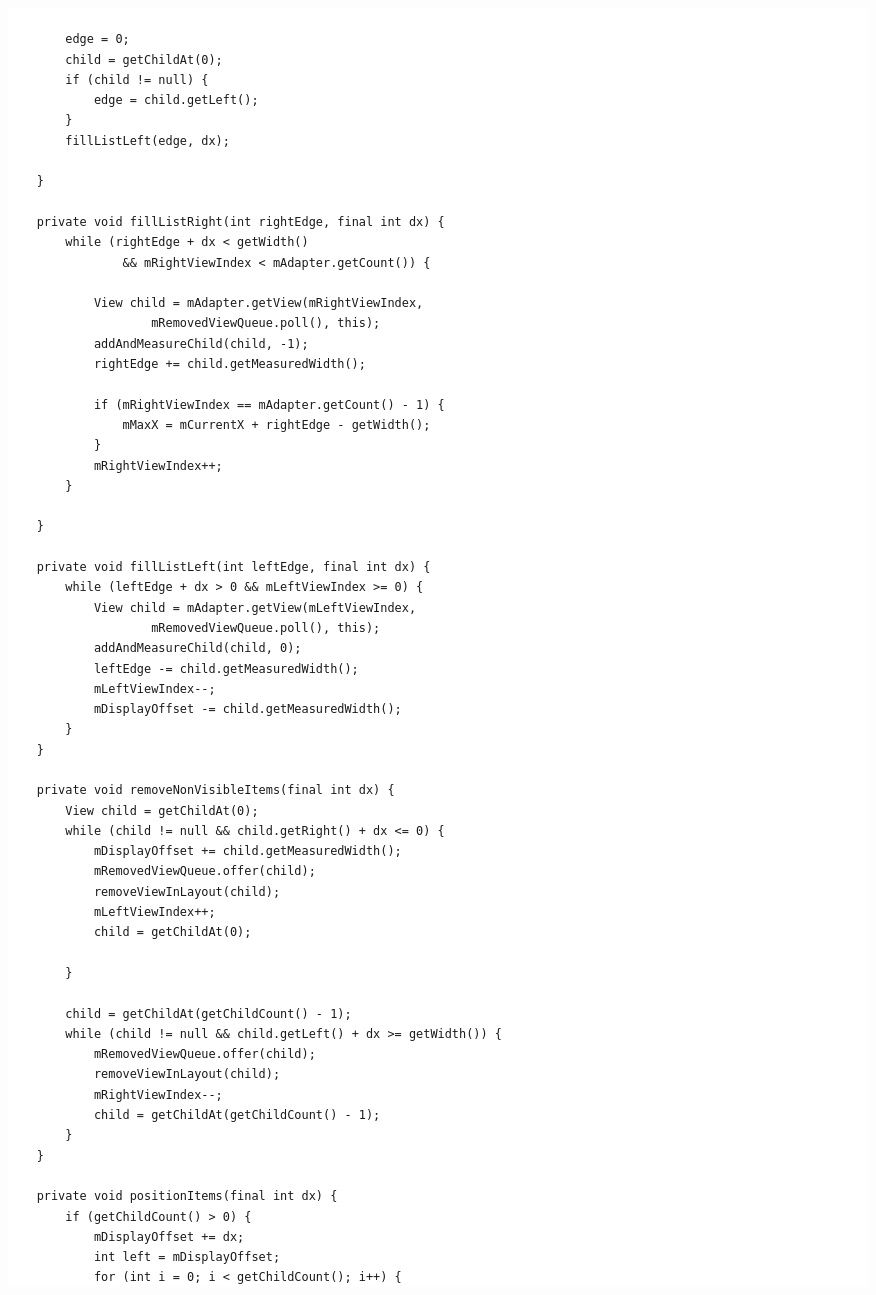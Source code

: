 ```

        edge = 0;
        child = getChildAt(0);
        if (child != null) {
            edge = child.getLeft();
        }
        fillListLeft(edge, dx);

    }

    private void fillListRight(int rightEdge, final int dx) {
        while (rightEdge + dx < getWidth()
                && mRightViewIndex < mAdapter.getCount()) {

            View child = mAdapter.getView(mRightViewIndex,
                    mRemovedViewQueue.poll(), this);
            addAndMeasureChild(child, -1);
            rightEdge += child.getMeasuredWidth();

            if (mRightViewIndex == mAdapter.getCount() - 1) {
                mMaxX = mCurrentX + rightEdge - getWidth();
            }
            mRightViewIndex++;
        }

    }

    private void fillListLeft(int leftEdge, final int dx) {
        while (leftEdge + dx > 0 && mLeftViewIndex >= 0) {
            View child = mAdapter.getView(mLeftViewIndex,
                    mRemovedViewQueue.poll(), this);
            addAndMeasureChild(child, 0);
            leftEdge -= child.getMeasuredWidth();
            mLeftViewIndex--;
            mDisplayOffset -= child.getMeasuredWidth();
        }
    }

    private void removeNonVisibleItems(final int dx) {
        View child = getChildAt(0);
        while (child != null && child.getRight() + dx <= 0) {
            mDisplayOffset += child.getMeasuredWidth();
            mRemovedViewQueue.offer(child);
            removeViewInLayout(child);
            mLeftViewIndex++;
            child = getChildAt(0);

        }

        child = getChildAt(getChildCount() - 1);
        while (child != null && child.getLeft() + dx >= getWidth()) {
            mRemovedViewQueue.offer(child);
            removeViewInLayout(child);
            mRightViewIndex--;
            child = getChildAt(getChildCount() - 1);
        }
    }

    private void positionItems(final int dx) {
        if (getChildCount() > 0) {
            mDisplayOffset += dx;
            int left = mDisplayOffset;
            for (int i = 0; i < getChildCount(); i++) {
```